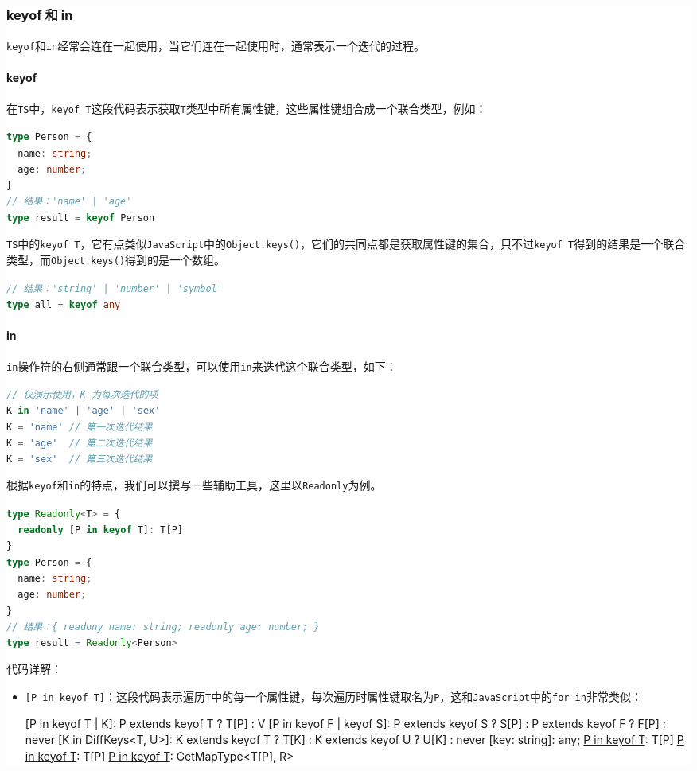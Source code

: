 ### keyof 和 in

`keyof`和`in`经常会连在一起使用，当它们连在一起使用时，通常表示一个迭代的过程。

#### keyof

在`TS`中，`keyof T`这段代码表示获取`T`类型中所有属性键，这些属性键组合成一个联合类型，例如：

```ts
type Person = {
  name: string;
  age: number;
}
// 结果：'name' | 'age'
type result = keyof Person
```

`TS`中的`keyof T`，它有点类似`JavaScript`中的`Object.keys()`，它们的共同点都是获取属性键的集合，只不过`keyof T`得到的结果是一个联合类型，而`Object.keys()`得到的是一个数组。

```ts
// 结果：'string' | 'number' | 'symbol'
type all = keyof any
```

#### in

`in`操作符的右侧通常跟一个联合类型，可以使用`in`来迭代这个联合类型，如下：

```ts
// 仅演示使用，K 为每次迭代的项
K in 'name' | 'age' | 'sex'
K = 'name' // 第一次迭代结果
K = 'age'  // 第二次迭代结果
K = 'sex'  // 第三次迭代结果

```


根据`keyof`和`in`的特点，我们可以撰写一些辅助工具，这里以`Readonly`为例。

```ts
type Readonly<T> = {
  readonly [P in keyof T]: T[P]
}
type Person = {
  name: string;
  age: number;
}
// 结果：{ readony name: string; readonly age: number; }
type result = Readonly<Person>

```

代码详解：

* `[P in keyof T]`：这段代码表示遍历`T`中的每一个属性键，每次遍历时属性键取名为`P`，这和`JavaScript`中的`for in`非常类似：


  [P in K]: T[P]
  [P in K]: T
  [P in keyof T]: Awaited<T[P]>
  [P in keyof T | K]: P extends keyof T ? T[P] : V
  [P in keyof F | keyof S]: P extends keyof S ? S[P] : P extends keyof F ? F[P] : never
  [K in DiffKeys<T, U>]: K extends keyof T ? T[K] : K extends keyof U ? U[K] : never
  [key: string]: any;
  [P in keyof T]: T[P]
  [P in keyof T]: T[P]
  [P in keyof T]: GetMapType<T[P], R>